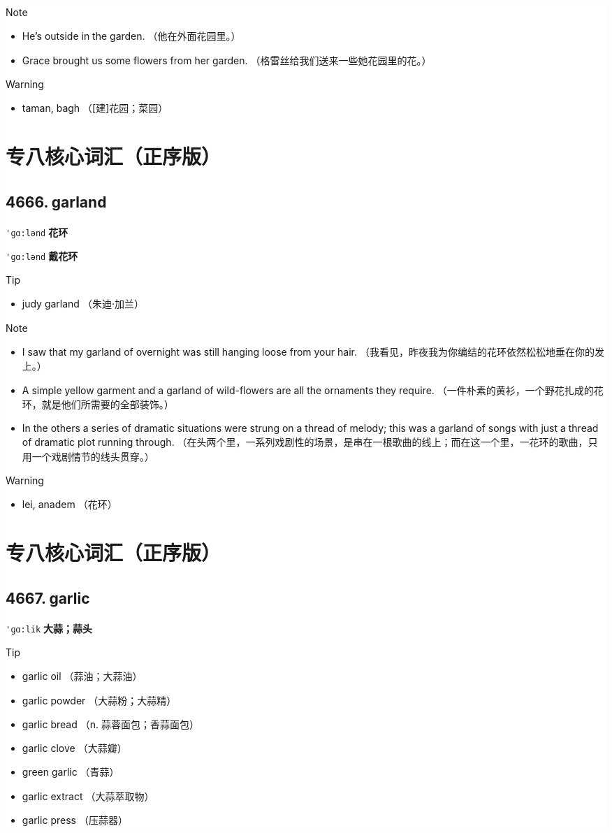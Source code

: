 > [!NOTE]
>
> - He’s outside in the garden. （他在外面花园里。）
>
> - Grace brought us some flowers from her garden. （格雷丝给我们送来一些她花园里的花。）
>

> [!WARNING]
>
> - taman, bagh （[建]花园；菜园）
>

# 专八核心词汇（正序版）

## 4666. garland

`'ɡɑ:lənd`  **花环**

`'ɡɑ:lənd`  **戴花环**

> [!TIP]
>
> - judy garland （朱迪·加兰）
>

> [!NOTE]
>
> - I saw that my garland of overnight was still hanging loose from your hair. （我看见，昨夜我为你编结的花环依然松松地垂在你的发上。）
>
> - A simple yellow garment and a garland of wild-flowers are all the ornaments they require. （一件朴素的黄衫，一个野花扎成的花环，就是他们所需要的全部装饰。）
>
> - In the others a series of dramatic situations were strung on a thread of melody; this was a garland of songs with just a thread of dramatic plot running through. （在头两个里，一系列戏剧性的场景，是串在一根歌曲的线上；而在这一个里，一花环的歌曲，只用一个戏剧情节的线头贯穿。）
>

> [!WARNING]
>
> - lei, anadem （花环）
>

# 专八核心词汇（正序版）

## 4667. garlic

`'ɡɑ:lik`  **大蒜；蒜头**

> [!TIP]
>
> - garlic oil （蒜油；大蒜油）
>
> - garlic powder （大蒜粉；大蒜精）
>
> - garlic bread （n. 蒜蓉面包；香蒜面包）
>
> - garlic clove （大蒜瓣）
>
> - green garlic （青蒜）
>
> - garlic extract （大蒜萃取物）
>
> - garlic press （压蒜器）